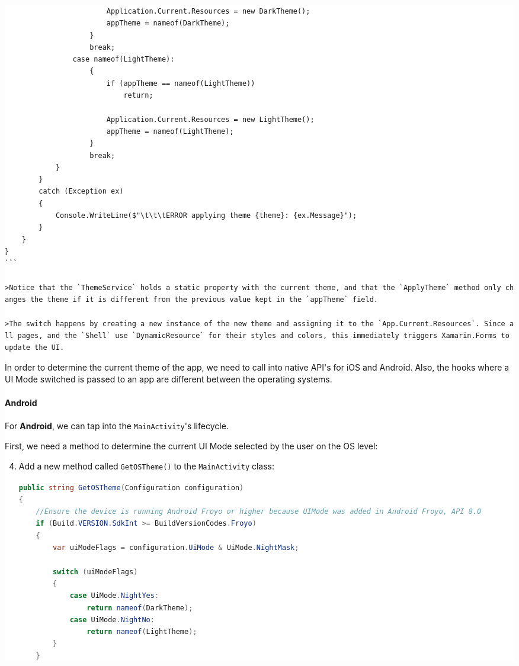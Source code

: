                             Application.Current.Resources = new DarkTheme();
                            appTheme = nameof(DarkTheme);
                        }
                        break;
                    case nameof(LightTheme):
                        {
                            if (appTheme == nameof(LightTheme))
                                return;

                            Application.Current.Resources = new LightTheme();
                            appTheme = nameof(LightTheme);
                        }
                        break;
                }
            }
            catch (Exception ex)
            {
                Console.WriteLine($"\t\t\tERROR applying theme {theme}: {ex.Message}");
            }
        }
    }
    ```

    >Notice that the `ThemeService` holds a static property with the current theme, and that the `ApplyTheme` method only changes the theme if it is different from the previous value kept in the `appTheme` field.

    >The switch happens by creating a new instance of the new theme and assigning it to the `App.Current.Resources`. Since all pages, and the `Shell` use `DynamicResource` for their styles and colors, this immediately triggers Xamarin.Forms to update the UI.

In order to determine the current theme of the app, we need to call into native API's for iOS and Android. Also, the hooks where a UI Mode switched is passed to an app are different between the operating systems.

#### Android

For **Android**, we can tap into the `MainActivity`'s lifecycle.

First, we need a method to determine the current UI Mode selected by the user on the OS level:

4. Add a new method called `GetOSTheme()` to the `MainActivity` class:

    ```csharp
    public string GetOSTheme(Configuration configuration)
    {
        //Ensure the device is running Android Froyo or higher because UIMode was added in Android Froyo, API 8.0
        if (Build.VERSION.SdkInt >= BuildVersionCodes.Froyo)
        {
            var uiModeFlags = configuration.UiMode & UiMode.NightMask;

            switch (uiModeFlags)
            {
                case UiMode.NightYes:
                    return nameof(DarkTheme);
                case UiMode.NightNo:
                    return nameof(LightTheme);
            }
        }
